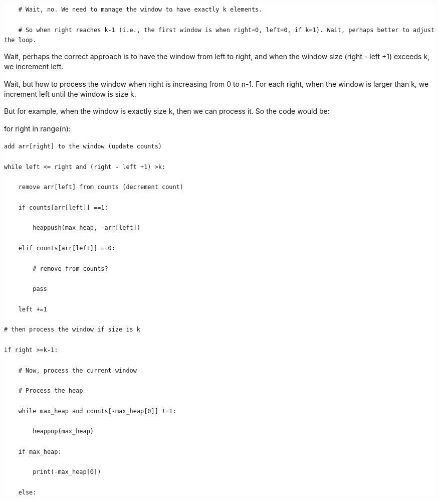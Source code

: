         # Wait, no. We need to manage the window to have exactly k elements.

        # So when right reaches k-1 (i.e., the first window is when right=0, left=0, if k=1). Wait, perhaps better to adjust the loop.

Wait, perhaps the correct approach is to have the window from left to right, and when the window size (right - left +1) exceeds k, we increment left.

Wait, but how to process the window when right is increasing from 0 to n-1. For each right, when the window is larger than k, we increment left until the window is size k.

But for example, when the window is exactly size k, then we can process it. So the code would be:

for right in range(n):

    add arr[right] to the window (update counts)

    while left <= right and (right - left +1) >k:

        remove arr[left] from counts (decrement count)

        if counts[arr[left]] ==1:

            heappush(max_heap, -arr[left])

        elif counts[arr[left]] ==0:

            # remove from counts?

            pass

        left +=1

    # then process the window if size is k

    if right >=k-1:

        # Now, process the current window

        # Process the heap

        while max_heap and counts[-max_heap[0]] !=1:

            heappop(max_heap)

        if max_heap:

            print(-max_heap[0])

        else:
